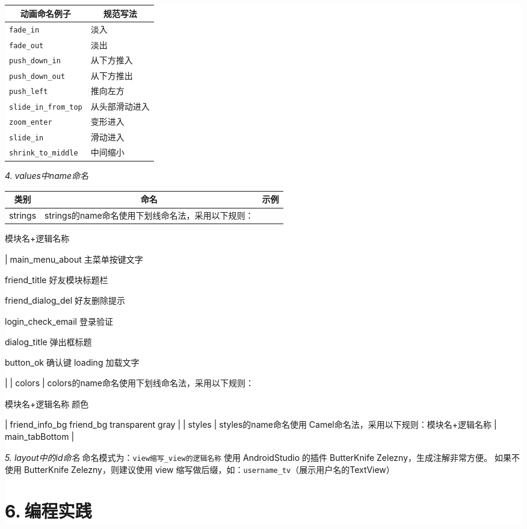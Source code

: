 | 动画命名例子 | 规范写法 |
| --- | --- |
| `fade_in` | 淡入 |
| `fade_out` | 淡出 |
| `push_down_in` | 从下方推入 |
| `push_down_out` | 从下方推出 |
| `push_left` | 推向左方 |
| `slide_in_from_top` | 从头部滑动进入 |
| `zoom_enter` | 变形进入 |
| `slide_in` | 滑动进入 |
| `shrink_to_middle` | 中间缩小 |

_4\. values中name命名_

| 类别 | 命名 | 示例 |
| --- | --- | --- |
| strings | strings的name命名使用下划线命名法，采用以下规则：

模块名+逻辑名称

 | main_menu_about 主菜单按键文字

friend_title 好友模块标题栏

friend_dialog_del 好友删除提示

login_check_email 登录验证

dialog_title 弹出框标题

button_ok 确认键 loading 加载文字

 |
| colors | colors的name命名使用下划线命名法，采用以下规则：

模块名+逻辑名称 颜色

 | friend_info_bg friend_bg transparent gray |
| styles | styles的name命名使用 Camel命名法，采用以下规则：模块名+逻辑名称 | main_tabBottom |

_5\. layout中的id命名_
命名模式为：`view缩写_view的逻辑名称`
使用 AndroidStudio 的插件 ButterKnife Zelezny，生成注解非常方便。
如果不使用 ButterKnife Zelezny，则建议使用 view 缩写做后缀，如：`username_tv`（展示用户名的TextView）

# 6\. 编程实践
